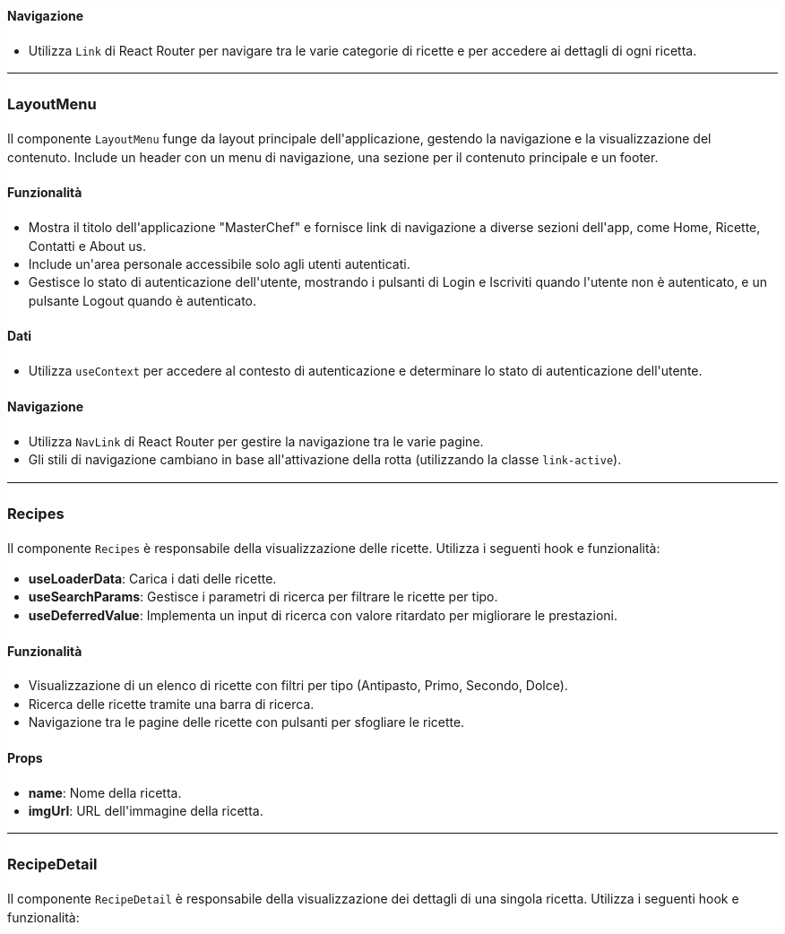 #### Navigazione
- Utilizza `Link` di React Router per navigare tra le varie categorie di ricette e per accedere ai dettagli di ogni ricetta.


---------------------------------------

### LayoutMenu
Il componente `LayoutMenu` funge da layout principale dell'applicazione, gestendo la navigazione e la visualizzazione del contenuto. Include un header con un menu di navigazione, una sezione per il contenuto principale e un footer.

#### Funzionalità
- Mostra il titolo dell'applicazione "MasterChef" e fornisce link di navigazione a diverse sezioni dell'app, come Home, Ricette, Contatti e About us.
- Include un'area personale accessibile solo agli utenti autenticati.
- Gestisce lo stato di autenticazione dell'utente, mostrando i pulsanti di Login e Iscriviti quando l'utente non è autenticato, e un pulsante Logout quando è autenticato.

#### Dati
- Utilizza `useContext` per accedere al contesto di autenticazione e determinare lo stato di autenticazione dell'utente.

#### Navigazione
- Utilizza `NavLink` di React Router per gestire la navigazione tra le varie pagine.
- Gli stili di navigazione cambiano in base all'attivazione della rotta (utilizzando la classe `link-active`).


-----------------------------------------

### Recipes
Il componente `Recipes` è responsabile della visualizzazione delle ricette. Utilizza i seguenti hook e funzionalità:

- **useLoaderData**: Carica i dati delle ricette.
- **useSearchParams**: Gestisce i parametri di ricerca per filtrare le ricette per tipo.
- **useDeferredValue**: Implementa un input di ricerca con valore ritardato per migliorare le prestazioni.

#### Funzionalità
- Visualizzazione di un elenco di ricette con filtri per tipo (Antipasto, Primo, Secondo, Dolce).
- Ricerca delle ricette tramite una barra di ricerca.
- Navigazione tra le pagine delle ricette con pulsanti per sfogliare le ricette.

#### Props
- **name**: Nome della ricetta.
- **imgUrl**: URL dell'immagine della ricetta.


--------------------------------------------


### RecipeDetail
Il componente `RecipeDetail` è responsabile della visualizzazione dei dettagli di una singola ricetta. Utilizza i seguenti hook e funzionalità:
